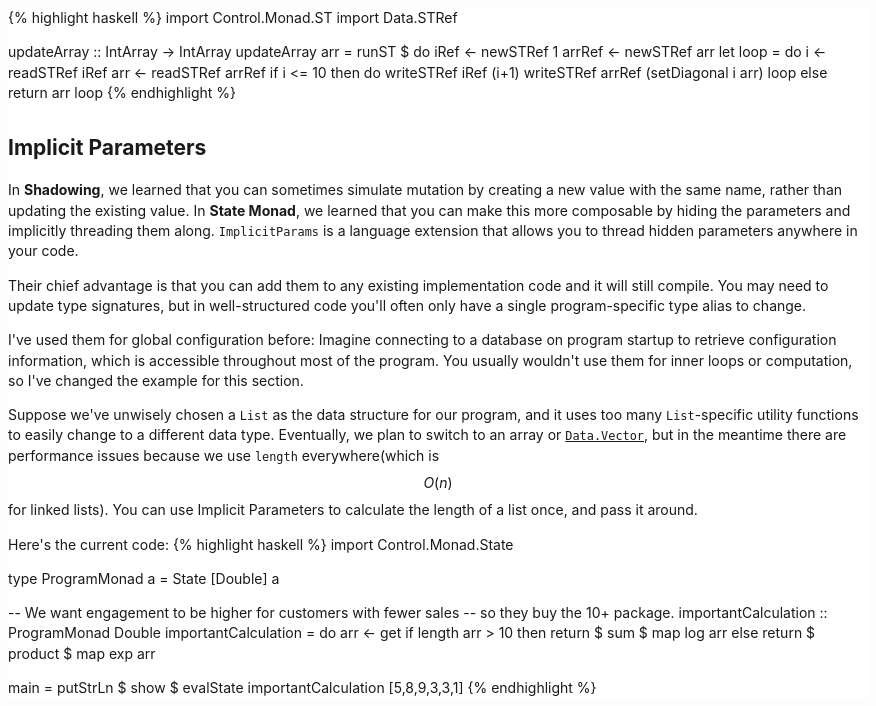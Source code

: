 {% highlight haskell %}
import Control.Monad.ST
import Data.STRef

updateArray :: IntArray -> IntArray
updateArray arr = runST $ do
  iRef <- newSTRef 1
  arrRef <- newSTRef arr
  let loop = do
        i <- readSTRef iRef
        arr <- readSTRef arrRef
        if i <= 10
          then do
            writeSTRef iRef (i+1)
            writeSTRef arrRef (setDiagonal i arr)
            loop
          else return arr
  loop
{% endhighlight %}

## Implicit Parameters

In __Shadowing__, we learned that you can sometimes simulate mutation by creating a new value with the same name, rather than updating the existing value. In __State Monad__, we learned that you can make this more composable by hiding the parameters and implicitly threading them along. `ImplicitParams` is a language extension that allows you to thread hidden parameters anywhere in your code.

Their chief advantage is that you can add them to any existing implementation code and it will still compile. You may need to update type signatures, but in well-structured code you'll often only have a single program-specific type alias to change.

I've used them for global configuration before: Imagine connecting to a database on program startup to retrieve configuration information, which is accessible throughout most of the program. You usually wouldn't use them for inner loops or computation, so I've changed the example for this section.

Suppose we've unwisely chosen a `List` as the data structure for our program, and it uses too many `List`-specific utility functions to easily change to a different data type. Eventually, we plan to switch to an array or [`Data.Vector`](https://hackage.haskell.org/package/vector-0.12.0.1/docs/Data-Vector.html), but in the meantime there are performance issues because we use `length` everywhere(which is $$O(n)$$ for linked lists). You can use Implicit Parameters to calculate the length of a list once, and pass it around.

Here's the current code:
{% highlight haskell %}
import Control.Monad.State

type ProgramMonad a = State [Double] a

-- We want engagement to be higher for customers with fewer sales
-- so they buy the 10+ package.
importantCalculation :: ProgramMonad Double
importantCalculation = do
  arr <- get
  if length arr > 10
  then return $ sum $ map log arr
  else return $ product $ map exp arr

main = putStrLn $ show $ evalState importantCalculation [5,8,9,3,3,1]
{% endhighlight %}
